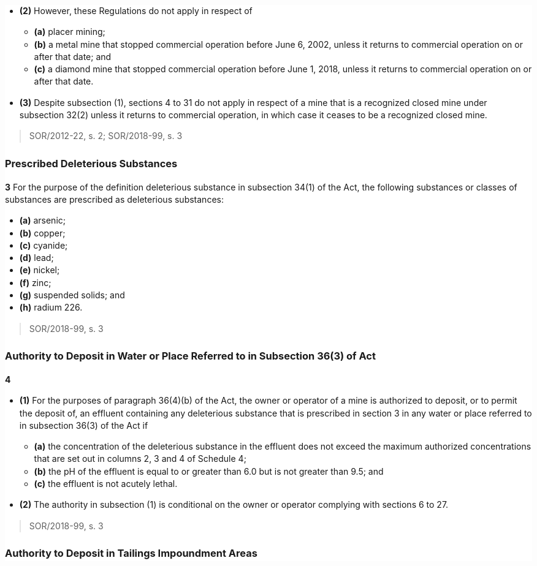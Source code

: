 - **(2)** However, these Regulations do not apply in respect of
	- **(a)** placer mining;
	- **(b)** a metal mine that stopped commercial operation before June 6, 2002, unless it returns to commercial operation on or after that date; and
	- **(c)** a diamond mine that stopped commercial operation before June 1, 2018, unless it returns to commercial operation on or after that date.

- **(3)** Despite subsection (1), sections 4 to 31 do not apply in respect of a mine that is a recognized closed mine under subsection 32(2) unless it returns to commercial operation, in which case it ceases to be a recognized closed mine.
> SOR/2012-22, s. 2; SOR/2018-99, s. 3





### Prescribed Deleterious Substances


**3** For the purpose of the definition deleterious substance in subsection 34(1) of the Act, the following substances or classes of substances are prescribed as deleterious substances:
- **(a)** arsenic;
- **(b)** copper;
- **(c)** cyanide;
- **(d)** lead;
- **(e)** nickel;
- **(f)** zinc;
- **(g)** suspended solids; and
- **(h)** radium 226.
> SOR/2018-99, s. 3





### Authority to Deposit in Water or Place Referred to in Subsection 36(3) of Act


**4** 

- **(1)** For the purposes of paragraph 36(4)(b) of the Act, the owner or operator of a mine is authorized to deposit, or to permit the deposit of, an effluent containing any deleterious substance that is prescribed in section 3 in any water or place referred to in subsection 36(3) of the Act if
	- **(a)** the concentration of the deleterious substance in the effluent does not exceed the maximum authorized concentrations that are set out in columns 2, 3 and 4 of Schedule 4;
	- **(b)** the pH of the effluent is equal to or greater than 6.0 but is not greater than 9.5; and
	- **(c)** the effluent is not acutely lethal.

- **(2)** The authority in subsection (1) is conditional on the owner or operator complying with sections 6 to 27.
> SOR/2018-99, s. 3





### Authority to Deposit in Tailings Impoundment Areas
